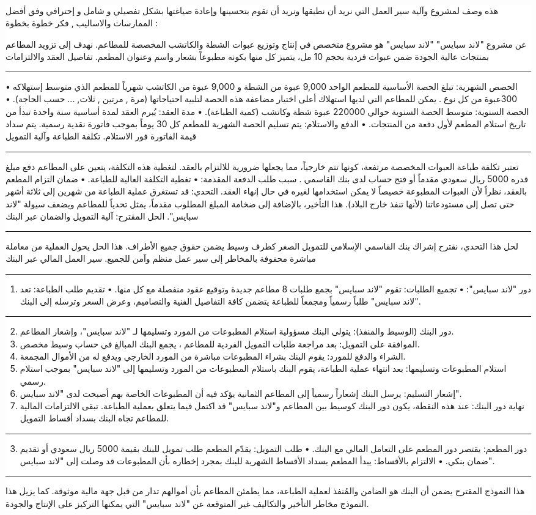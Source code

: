 هذه وصف لمشروع وآلية سير العمل التي نريد أن نطبقها ونريد أن تقوم بتحسينها وإعادة صياغتها بشكل تفصيلي و شامل و إحترافي وفق أفضل الممارسات والاساليب  , فكر خطوة بخطوة :

عن مشروع "لاند سبايس"
"لاند سبايس" هو مشروع متخصص في إنتاج وتوزيع عبوات الشطة والكاتشب المخصصة للمطاعم. نهدف إلى تزويد المطاعم بمنتجات عالية الجودة ضمن عبوات فردية بحجم 10 مل، يتميز كل منها بكونه مطبوعاً بشعار واسم وعنوان المطعم.
تفاصيل العقد والالتزامات
________________________________________
•	الحصص الشهرية: تبلغ الحصة الأساسية للمطعم الواحد 9,000 عبوة من الشطة و 9,000 عبوة من الكاتشب شهرياً للمطعم الذي متوسط إستهلاكه 300عبوة من كل نوع . يمكن للمطاعم التي لديها استهلاك أعلى اختيار مضاعفة هذه الحصة لتلبية احتياجاتها (مرة , مرتين , ثلاث, ... حسب الحاجة).
•	الحصة السنوية: متوسط الحصة السنوية حوالي 220000 عبوة شطة وكاتشب (كمية الطباعة).
•	مدة العقد: يُبرم العقد لمدة أساسية سنة واحدة تبدأ من تاريخ استلام المطعم لأول دفعة من المنتجات.
•	الدفع والاستلام: يتم تسليم الحصة الشهرية للمطعم كل 30 يوماً بموجب فاتورة نقدية رسمية. يتم سداد قيمة الفاتورة فور الاستلام.
تكلفة الطباعة وآلية التمويل
________________________________________
تعتبر تكلفة طباعة العبوات المخصصة مرتفعة، كونها تتم خارجياً، مما يجعلها ضرورية للالتزام بالعقد. لتغطية هذه التكلفة، يتعين على المطاعم دفع مبلغ قدره 5000 ريال سعودي مقدماً أو فتح حساب لدى بنك القاسمي . 
سبب طلب الدفعة المقدمة:
•	تغطية التكلفة العالية للطباعة.
•	ضمان التزام المطعم بالعقد، نظراً لأن العبوات المطبوعة خصيصاً لا يمكن استخدامها لغيره في حال إنهاء العقد.
التحدي: قد تستغرق عملية الطباعة من شهرين إلى ثلاثة أشهر  حتى تصل إلى مستودعاتنا (لأنها تنفذ خارج البلاد). هذا التأخير، بالإضافة إلى ضخامة المبلغ المطلوب مقدماً، يمثل تحدياً للمطاعم ويضعف سيولة "لاند سبايس".
الحل المقترح: آلية التمويل والضمان عبر البنك
________________________________________
لحل هذا التحدي، نقترح إشراك بنك القاسمي الإسلامي للتمويل الصغر كطرف وسيط يضمن حقوق جميع الأطراف. هذا الحل يحول العملية من معاملة مباشرة محفوفة بالمخاطر إلى سير عمل منظم وآمن للجميع.
سير العمل المالي عبر البنك
________________________________________
1. دور "لاند سبايس":
•	تجميع الطلبات: تقوم "لاند سبايس" بجمع طلبات 8 مطاعم جديدة وتوقيع عقود منفصلة مع كل منها.
•	تقديم طلب الطباعة: تعد "لاند سبايس" طلباً رسمياً ومجمعاً للطباعة يتضمن كافة التفاصيل الفنية والتصاميم، وعرض السعر  وترسله إلى البنك.
________________________________________
2. دور البنك (الوسيط والمنفذ):
يتولى البنك مسؤولية استلام المطبوعات من المورد وتسليمها لـ "لاند سبايس"، وإشعار المطاعم.
1.	الموافقة على التمويل: بعد مراجعة طلبات التمويل الفردية للمطاعم ، يجمع البنك المبالغ في حساب وسيط مخصص.
2.	الشراء والدفع للمورد: يقوم البنك بشراء المطبوعات مباشرة من المورد الخارجي ويدفع له من الأموال المجمعة.
3.	استلام المطبوعات وتسليمها: بعد انتهاء عملية الطباعة، يقوم البنك باستلام المطبوعات من المورد وتسليمها إلى "لاند سبايس" بموجب استلام رسمي.
4.	إشعار التسليم: يرسل البنك إشعاراً رسمياً إلى المطاعم الثمانية يؤكد فيه أن المطبوعات الخاصة بهم أصبحت لدى "لاند سبايس".
5.	نهاية دور البنك: عند هذه النقطة، يكون دور البنك كوسيط بين المطاعم و"لاند سبايس" قد اكتمل فيما يتعلق بعملية الطباعة. تبقى الالتزامات المالية للمطاعم تجاه البنك بسداد أقساط التمويل.
________________________________________
3. دور المطعم:
يقتصر دور المطعم على التعامل المالي مع البنك.
•	طلب التمويل: يقدّم المطعم طلب تمويل للبنك بقيمة 5000 ريال سعودي أو تقديم ضمان بنكي.
•	الالتزام بالأقساط: يبدأ المطعم بسداد الأقساط الشهرية للبنك بمجرد إخطاره بأن المطبوعات قد وصلت إلى "لاند سبايس".
________________________________________
هذا النموذج المقترح يضمن أن البنك هو الضامن والمُنفذ لعملية الطباعة، مما يطمئن المطاعم بأن أموالهم تدار من قبل جهة مالية موثوقة. كما يزيل هذا النموذج مخاطر التأخير والتكاليف غير المتوقعة عن "لاند سبايس" التي يمكنها التركيز على الإنتاج والجودة.

